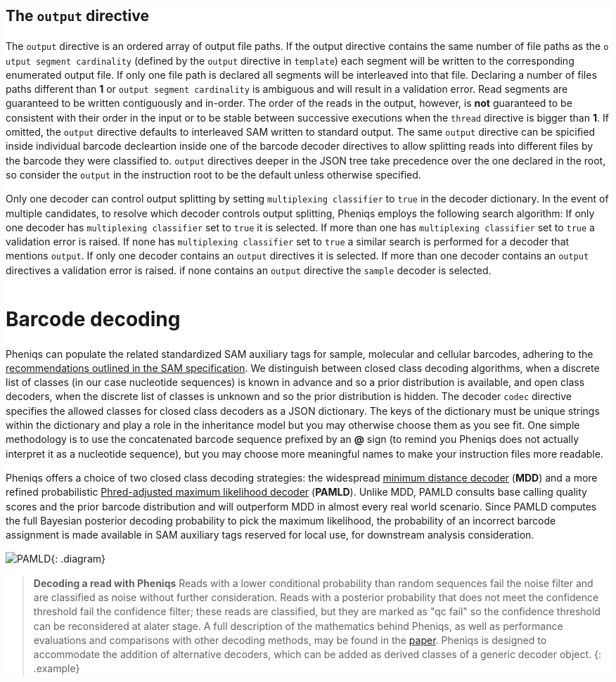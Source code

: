 ## The `output` directive

The `output` directive is an ordered array of output file paths. If the output directive contains the same number of file paths as the `output segment cardinality` (defined by the `output` directive in `template`) each segment will be written to the corresponding enumerated output file. If only one file path is declared all segments will be interleaved into that file. Declaring a number of files paths different than **1** or `output segment cardinality` is ambiguous and will result in a validation error. Read segments are guaranteed to be written contiguously and in-order. The order of the reads in the output, however, is **not** guaranteed to be consistent with their order in the input or to be stable between successive executions when the `thread` directive is bigger than **1**. If omitted, the `output` directive defaults to interleaved SAM written to standard output. The same `output` directive can be spicified inside individual barcode decleartion inside one of the barcode decoder directives to allow splitting reads into different files by the barcode they were classified to. `output` directives deeper in the JSON tree take precedence over the one declared in the root, so consider the `output` in the instruction root to be the default unless otherwise specified.

Only one decoder can control output splitting by setting `multiplexing classifier` to `true` in the decoder dictionary. In the event of multiple candidates, to resolve which decoder controls output splitting, Pheniqs employs the following search algorithm: If only one decoder has `multiplexing classifier` set to `true` it is selected. If more than one has `multiplexing classifier` set to `true` a validation error is raised. If none has `multiplexing classifier` set to `true` a similar search is performed for a decoder that mentions `output`. If only one decoder contains an `output` directives it is selected. If more than one decoder contains an `output` directives a validation error is raised. if none contains an `output` directive the `sample` decoder is selected.

# Barcode decoding

Pheniqs can populate the related standardized SAM auxiliary tags for sample, molecular and cellular barcodes, adhering to the [recommendations outlined in the SAM specification](https://samtools.github.io/hts-specs/SAMtags.pdf). We distinguish between closed class decoding algorithms, when a discrete list of classes (in our case nucleotide sequences) is known in advance and so a prior distribution is available, and open class decoders, when the discrete list of classes is unknown and so the prior distribution is hidden. The decoder `codec` directive specifies the allowed classes for closed class decoders as a JSON dictionary. The keys of the dictionary must be unique strings within the dictionary and play a role in the inheritance model but you may otherwise choose them as you see fit. One simple methodology is to use the concatenated barcode sequence prefixed by an **@** sign (to remind you Pheniqs does not actually interpret it as a nucleotide sequence), but you may choose more meaningful names to make your instruction files more readable.

Pheniqs offers a choice of two closed class decoding strategies: the widespread [minimum distance decoder](glossary#minimum_distance_decoding) (**MDD**) and a more refined probabilistic [Phred-adjusted maximum likelihood decoder](glossary#phred_adjusted_maximum_likelihood_decoding) (**PAMLD**). Unlike MDD, PAMLD consults base calling quality scores and the prior barcode distribution and will outperform MDD in almost every real world scenario. Since PAMLD computes the full Bayesian posterior decoding probability to pick the maximum likelihood, the probability of an incorrect barcode assignment is made available in SAM auxiliary tags reserved for local use, for downstream analysis consideration.

![PAMLD](/pheniqs/assets/img/pamld.png){: .diagram}
>**Decoding a read with Pheniqs**  Reads with a lower conditional probability than random sequences fail the noise filter and are classified as noise without further consideration. Reads with a posterior probability that does not meet the confidence threshold fail the confidence filter; these reads are classified, but they are marked as "qc fail" so the confidence threshold can be reconsidered at alater stage. A full description of the mathematics behind Pheniqs, as well as performance evaluations and comparisons with other decoding methods, may be found in the [paper](link_to_paper). Pheniqs is designed to accommodate the addition of alternative decoders, which can be added as derived classes of a generic decoder object.
{: .example}

